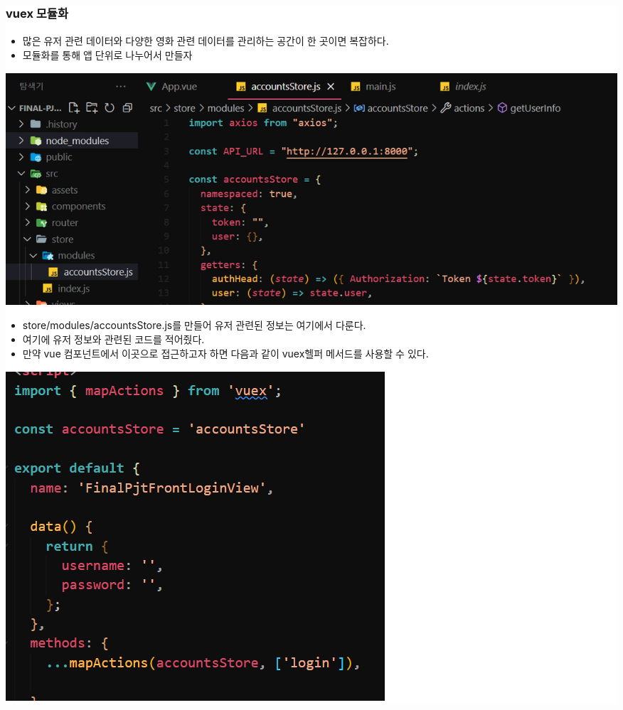 ### vuex 모듈화

- 많은 유저 관련 데이터와 다양한 영화 관련 데이터를 관리하는 공간이 한 곳이면 복잡하다.
- 모듈화를 통해 앱 단위로 나누어서 만들자

![Untitled](README/Untitled%204.png)

- store/modules/accountsStore.js를 만들어 유저 관련된 정보는 여기에서 다룬다.
- 여기에 유저 정보와 관련된 코드를 적어줬다.
- 만약 vue 컴포넌트에서 이곳으로 접근하고자 하면 다음과 같이 vuex헬퍼 메서드를 사용할 수 있다.

![Untitled](README/Untitled%205.png)
